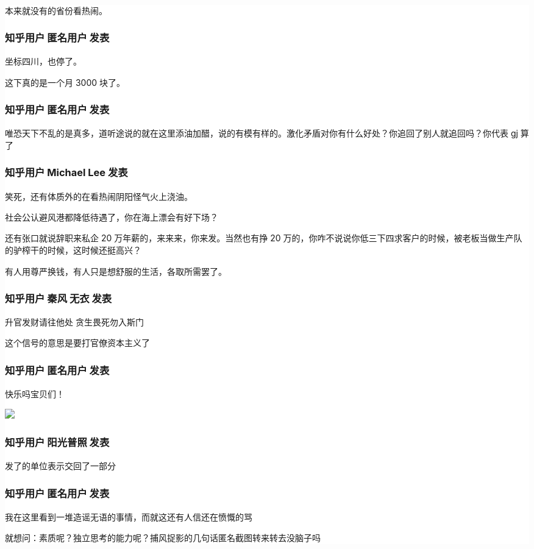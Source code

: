 本来就没有的省份看热闹。
    
    
    
    
### 知乎用户 匿名用户 发表
    
坐标四川，也停了。

这下真的是一个月 3000 块了。
    
    
    
    
### 知乎用户 匿名用户 发表
    
唯恐天下不乱的是真多，道听途说的就在这里添油加醋，说的有模有样的。激化矛盾对你有什么好处？你追回了别人就追回吗？你代表 gj 算了
    
    
    
    
### 知乎用户  Michael Lee 发表
    
笑死，还有体质外的在看热闹阴阳怪气火上浇油。

社会公认避风港都降低待遇了，你在海上漂会有好下场？

还有张口就说辞职来私企 20 万年薪的，来来来，你来发。当然也有挣 20 万的，你咋不说说你低三下四求客户的时候，被老板当做生产队的驴榨干的时候，这时候还挺高兴？

有人用尊严换钱，有人只是想舒服的生活，各取所需罢了。
    
    
    
    
### 知乎用户 秦风 无衣 发表
    
升官发财请往他处 贪生畏死勿入斯门

这个信号的意思是要打官僚资本主义了
    
    
    
    
### 知乎用户 匿名用户 发表
    
快乐吗宝贝们！

![](https://images.weserv.nl/?url=https%3A//pic3.zhimg.com/50/v2-d4d5525387fa69636d0e66c57c690895_hd.jpg%3Fsource%3D1940ef5c)
    
    
    
    
### 知乎用户  阳光普照 发表
    
发了的单位表示交回了一部分
    
    
    
    
### 知乎用户 匿名用户 发表
    
我在这里看到一堆造谣无语的事情，而就这还有人信还在愤慨的骂

就想问：素质呢？独立思考的能力呢？捕风捉影的几句话匿名截图转来转去没脑子吗
